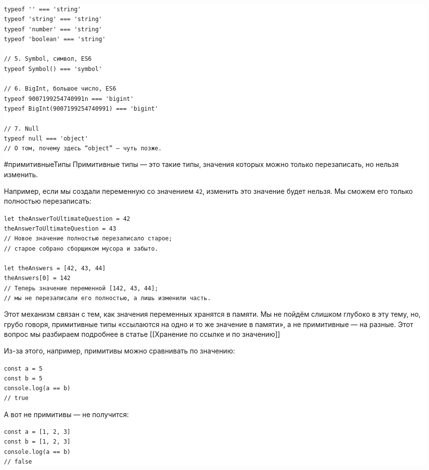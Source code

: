 ```
typeof '' === 'string'
typeof 'string' === 'string'
typeof 'number' === 'string'
typeof 'boolean' === 'string'

// 5. Symbol, символ, ES6
typeof Symbol() === 'symbol'

// 6. BigInt, большое число, ES6
typeof 9007199254740991n === 'bigint'
typeof BigInt(9007199254740991) === 'bigint'

// 7. Null
typeof null === 'object'
// О том, почему здесь “object” — чуть позже.
```

#примитивныеТипы Примитивные типы — это такие типы, значения которых можно только перезаписать, но нельзя изменить.

Например, если мы создали переменную со значением `42`, изменить это значение будет нельзя. Мы сможем его только полностью перезаписать:

```
let theAnswerToUltimateQuestion = 42
theAnswerToUltimateQuestion = 43
// Новое значение полностью перезаписало старое;
// старое собрано сборщиком мусора и забыто.

let theAnswers = [42, 43, 44]
theAnswers[0] = 142
// Теперь значение переменной [142, 43, 44];
// мы не перезаписали его полностью, а лишь изменили часть.
```

Этот механизм связан с тем, как значения переменных хранятся в памяти. Мы не пойдём слишком глубоко в эту тему, но, грубо говоря, примитивные типы «ссылаются на одно и то же значение в памяти», а не примитивные — на разные. Этот вопрос мы разбираем подробнее в статье [[Хранение по ссылке и по значению]]

Из-за этого, например, примитивы можно сравнивать по значению:

```
const a = 5
const b = 5
console.log(a == b)
// true
```

А вот не примитивы — не получится:

```
const a = [1, 2, 3]
const b = [1, 2, 3]
console.log(a == b)
// false
```

